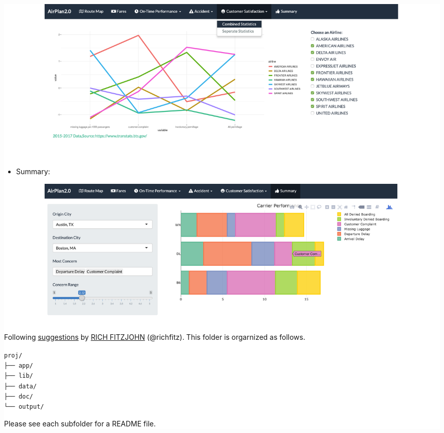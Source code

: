 <p align="center">
<img src="doc/figs/Customer_Sat.png" width="700">

+ Summary:

<p align="center">
<img src="doc/figs/Summary.png" width="700">




Following [suggestions](http://nicercode.github.io/blog/2013-04-05-projects/) by [RICH FITZJOHN](http://nicercode.github.io/about/#Team) (@richfitz). This folder is orgarnized as follows.

```
proj/
├── app/
├── lib/
├── data/
├── doc/
└── output/
```

Please see each subfolder for a README file.

